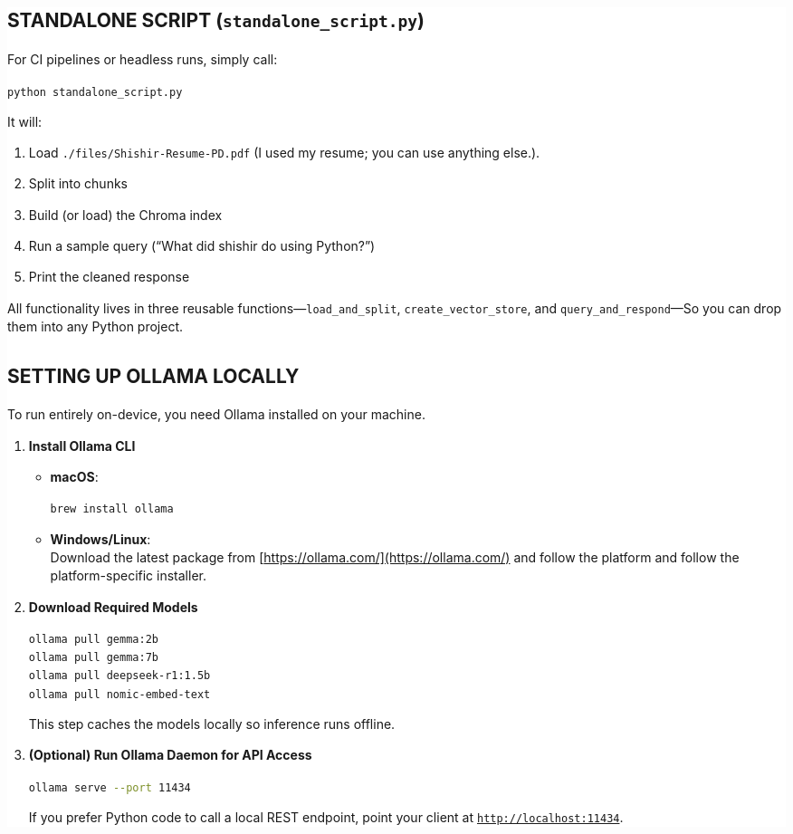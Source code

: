 ## STANDALONE SCRIPT (`standalone_script.py`)

For CI pipelines or headless runs, simply call:

```bash
python standalone_script.py
```

It will:

1. Load `./files/Shishir-Resume-PD.pdf` (I used my resume; you can use anything else.).
    
2. Split into chunks
    
3. Build (or load) the Chroma index
    
4. Run a sample query (“What did shishir do using Python?”)
    
5. Print the cleaned response
    

All functionality lives in three reusable functions—`load_and_split`, `create_vector_store`, and `query_and_respond`—So you can drop them into any Python project.

## SETTING UP OLLAMA LOCALLY

To run entirely on-device, you need Ollama installed on your machine.

1. **Install Ollama CLI**
    
    * **macOS**:
        
        ```bash
        brew install ollama
        ```
        
    * **Windows/Linux**:  
        Download the latest package from [https://ollama.com/](https://ollama.com/) and follow the platform and follow the platform-specific installer.
        
2. **Download Required Models**
    
    ```bash
    ollama pull gemma:2b
    ollama pull gemma:7b
    ollama pull deepseek-r1:1.5b
    ollama pull nomic-embed-text
    ```
    
    This step caches the models locally so inference runs offline.
    
3. **(Optional) Run Ollama Daemon for API Access**
    
    ```bash
    ollama serve --port 11434
    ```
    
    If you prefer Python code to call a local REST endpoint, point your client at [`http://localhost:11434`](http://localhost:11434).
    